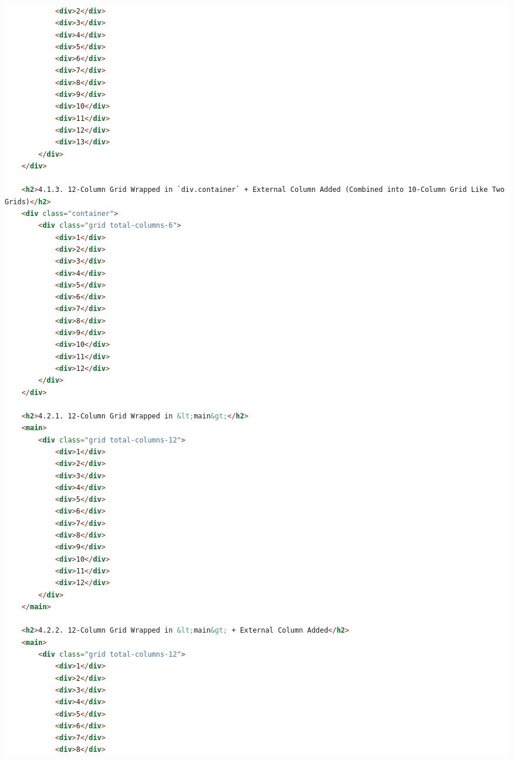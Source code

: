```html
            <div>2</div>
            <div>3</div>
            <div>4</div>
            <div>5</div>
            <div>6</div>
            <div>7</div>
            <div>8</div>
            <div>9</div>
            <div>10</div>
            <div>11</div>
            <div>12</div>
            <div>13</div>
        </div>
    </div>

    <h2>4.1.3. 12-Column Grid Wrapped in `div.container` + External Column Added (Combined into 10-Column Grid Like Two Grids)</h2>
    <div class="container">
        <div class="grid total-columns-6">
            <div>1</div>
            <div>2</div>
            <div>3</div>
            <div>4</div>
            <div>5</div>
            <div>6</div>
            <div>7</div>
            <div>8</div>
            <div>9</div>
            <div>10</div>
            <div>11</div>
            <div>12</div>
        </div>
    </div>

    <h2>4.2.1. 12-Column Grid Wrapped in &lt;main&gt;</h2>
    <main>
        <div class="grid total-columns-12">
            <div>1</div>
            <div>2</div>
            <div>3</div>
            <div>4</div>
            <div>5</div>
            <div>6</div>
            <div>7</div>
            <div>8</div>
            <div>9</div>
            <div>10</div>
            <div>11</div>
            <div>12</div>
        </div>
    </main>

    <h2>4.2.2. 12-Column Grid Wrapped in &lt;main&gt; + External Column Added</h2>
    <main>
        <div class="grid total-columns-12">
            <div>1</div>
            <div>2</div>
            <div>3</div>
            <div>4</div>
            <div>5</div>
            <div>6</div>
            <div>7</div>
            <div>8</div>
```